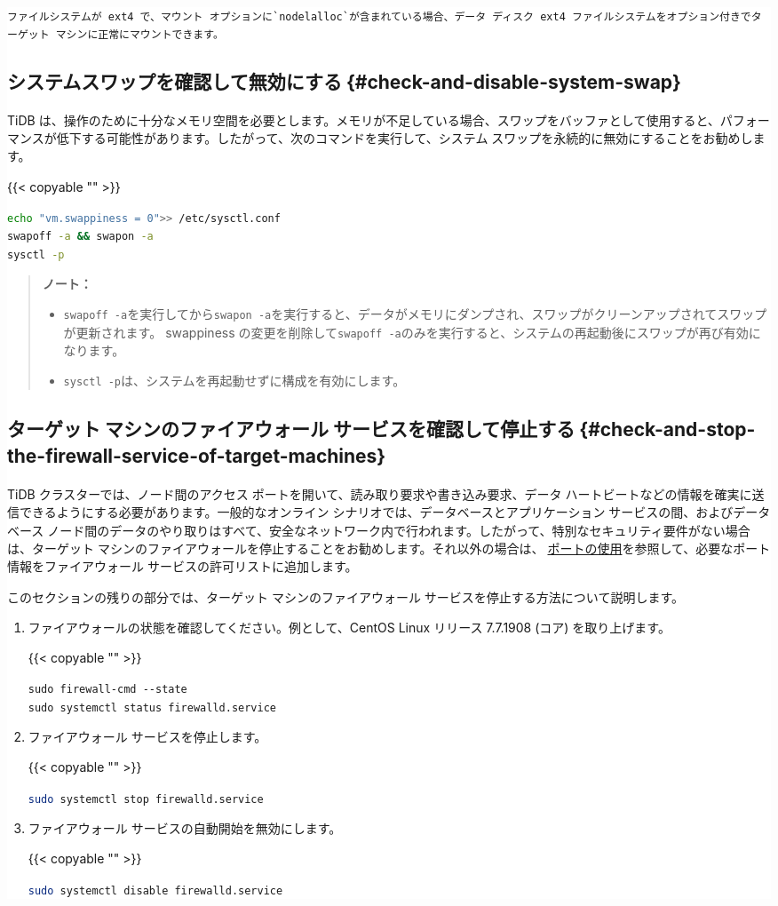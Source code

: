     ファイルシステムが ext4 で、マウント オプションに`nodelalloc`が含まれている場合、データ ディスク ext4 ファイルシステムをオプション付きでターゲット マシンに正常にマウントできます。

## システムスワップを確認して無効にする {#check-and-disable-system-swap}

TiDB は、操作のために十分なメモリ空間を必要とします。メモリが不足している場合、スワップをバッファとして使用すると、パフォーマンスが低下する可能性があります。したがって、次のコマンドを実行して、システム スワップを永続的に無効にすることをお勧めします。

{{< copyable "" >}}

```bash
echo "vm.swappiness = 0">> /etc/sysctl.conf
swapoff -a && swapon -a
sysctl -p
```

> **ノート：**
>
> -   `swapoff -a`を実行してから`swapon -a`を実行すると、データがメモリにダンプされ、スワップがクリーンアップされてスワップが更新されます。 swappiness の変更を削除して`swapoff -a`のみを実行すると、システムの再起動後にスワップが再び有効になります。
>
> -   `sysctl -p`は、システムを再起動せずに構成を有効にします。

## ターゲット マシンのファイアウォール サービスを確認して停止する {#check-and-stop-the-firewall-service-of-target-machines}

TiDB クラスターでは、ノード間のアクセス ポートを開いて、読み取り要求や書き込み要求、データ ハートビートなどの情報を確実に送信できるようにする必要があります。一般的なオンライン シナリオでは、データベースとアプリケーション サービスの間、およびデータベース ノード間のデータのやり取りはすべて、安全なネットワーク内で行われます。したがって、特別なセキュリティ要件がない場合は、ターゲット マシンのファイアウォールを停止することをお勧めします。それ以外の場合は、 [ポートの使用](/hardware-and-software-requirements.md#network-requirements)を参照して、必要なポート情報をファイアウォール サービスの許可リストに追加します。

このセクションの残りの部分では、ターゲット マシンのファイアウォール サービスを停止する方法について説明します。

1.  ファイアウォールの状態を確認してください。例として、CentOS Linux リリース 7.7.1908 (コア) を取り上げます。

    {{< copyable "" >}}

    ```shell
    sudo firewall-cmd --state
    sudo systemctl status firewalld.service
    ```

2.  ファイアウォール サービスを停止します。

    {{< copyable "" >}}

    ```bash
    sudo systemctl stop firewalld.service
    ```

3.  ファイアウォール サービスの自動開始を無効にします。

    {{< copyable "" >}}

    ```bash
    sudo systemctl disable firewalld.service
    ```
